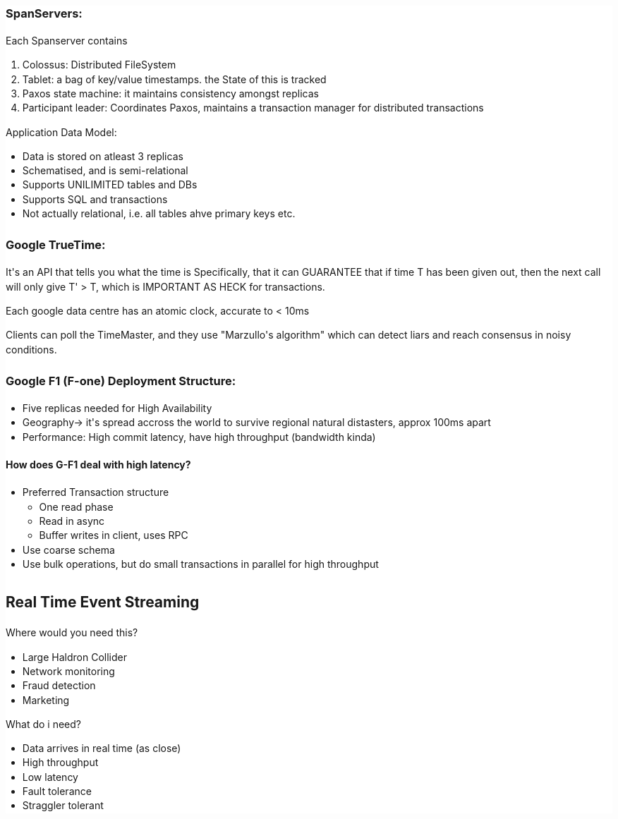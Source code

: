 ### SpanServers:

Each Spanserver contains
1. Colossus: Distributed FileSystem
2. Tablet: a bag of key/value timestamps. the State of this is tracked
3. Paxos state machine: it maintains consistency amongst replicas
4. Participant leader: Coordinates Paxos, maintains a transaction manager for distributed transactions

Application Data Model:

- Data is stored on atleast 3 replicas
- Schematised, and is semi-relational
- Supports UNILIMITED tables and DBs
- Supports SQL and transactions
- Not actually relational, i.e. all tables ahve primary keys etc.

### Google TrueTime:

It's an API that tells you  what the time is
Specifically, that it can GUARANTEE that if time T has been given out, then the next call will only give T' > T, which is IMPORTANT AS HECK for transactions.

Each google data centre has an atomic clock, accurate to < 10ms

Clients can poll the TimeMaster, and they use "Marzullo's algorithm" which can detect liars and reach consensus in noisy conditions.


### Google F1 (F-one) Deployment Structure:

- Five replicas needed for High Availability
- Geography-> it's spread accross the world to survive regional natural distasters, approx 100ms apart
- Performance: High commit latency, have high throughput (bandwidth kinda)


#### How does G-F1 deal with high latency?

- Preferred Transaction structure
    - One read phase
    - Read in async
    - Buffer writes in client, uses RPC
- Use coarse schema 
- Use bulk operations, but do small transactions in parallel for high throughput

## Real Time Event Streaming

Where would you need this?
- Large Haldron Collider
- Network monitoring
- Fraud detection
- Marketing

What do i need?
- Data arrives in real time (as close)
- High throughput
- Low latency
- Fault tolerance
- Straggler tolerant
